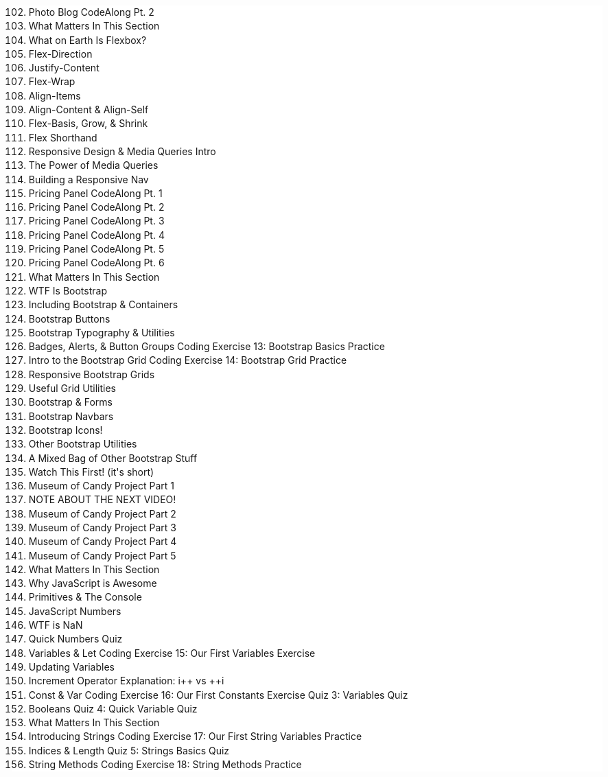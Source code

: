 102. Photo Blog CodeAlong Pt. 2
103. What Matters In This Section
104. What on Earth Is Flexbox?
105. Flex-Direction
106. Justify-Content
107. Flex-Wrap
108. Align-Items
109. Align-Content & Align-Self
110. Flex-Basis, Grow, & Shrink
111. Flex Shorthand
112. Responsive Design & Media Queries Intro
113. The Power of Media Queries
114. Building a Responsive Nav
115. Pricing Panel CodeAlong Pt. 1
116. Pricing Panel CodeAlong Pt. 2
117. Pricing Panel CodeAlong Pt. 3
118. Pricing Panel CodeAlong Pt. 4
119. Pricing Panel CodeAlong Pt. 5
120. Pricing Panel CodeAlong Pt. 6
121. What Matters In This Section
122. WTF Is Bootstrap
123. Including Bootstrap & Containers
124. Bootstrap Buttons
125. Bootstrap Typography & Utilities
126. Badges, Alerts, & Button Groups
Coding Exercise 13: Bootstrap Basics Practice
127. Intro to the Bootstrap Grid
Coding Exercise 14: Bootstrap Grid Practice
128. Responsive Bootstrap Grids
129. Useful Grid Utilities
130. Bootstrap & Forms
131. Bootstrap Navbars
132. Bootstrap Icons!
133. Other Bootstrap Utilities
134. A Mixed Bag of Other Bootstrap Stuff
135. Watch This First! (it's short)
136. Museum of Candy Project Part 1
137. NOTE ABOUT THE NEXT VIDEO!
138. Museum of Candy Project Part 2
139. Museum of Candy Project Part 3
140. Museum of Candy Project Part 4
141. Museum of Candy Project Part 5
142. What Matters In This Section
143. Why JavaScript is Awesome
144. Primitives & The Console
145. JavaScript Numbers
146. WTF is NaN
147. Quick Numbers Quiz
148. Variables & Let
Coding Exercise 15: Our First Variables Exercise
149. Updating Variables
150. Increment Operator Explanation: i++ vs ++i
151. Const & Var
Coding Exercise 16: Our First Constants Exercise
Quiz 3: Variables Quiz
152. Booleans
Quiz 4: Quick Variable Quiz
154. What Matters In This Section
155. Introducing Strings
Coding Exercise 17: Our First String Variables Practice
156. Indices & Length
Quiz 5: Strings Basics Quiz
157. String Methods
Coding Exercise 18: String Methods Practice